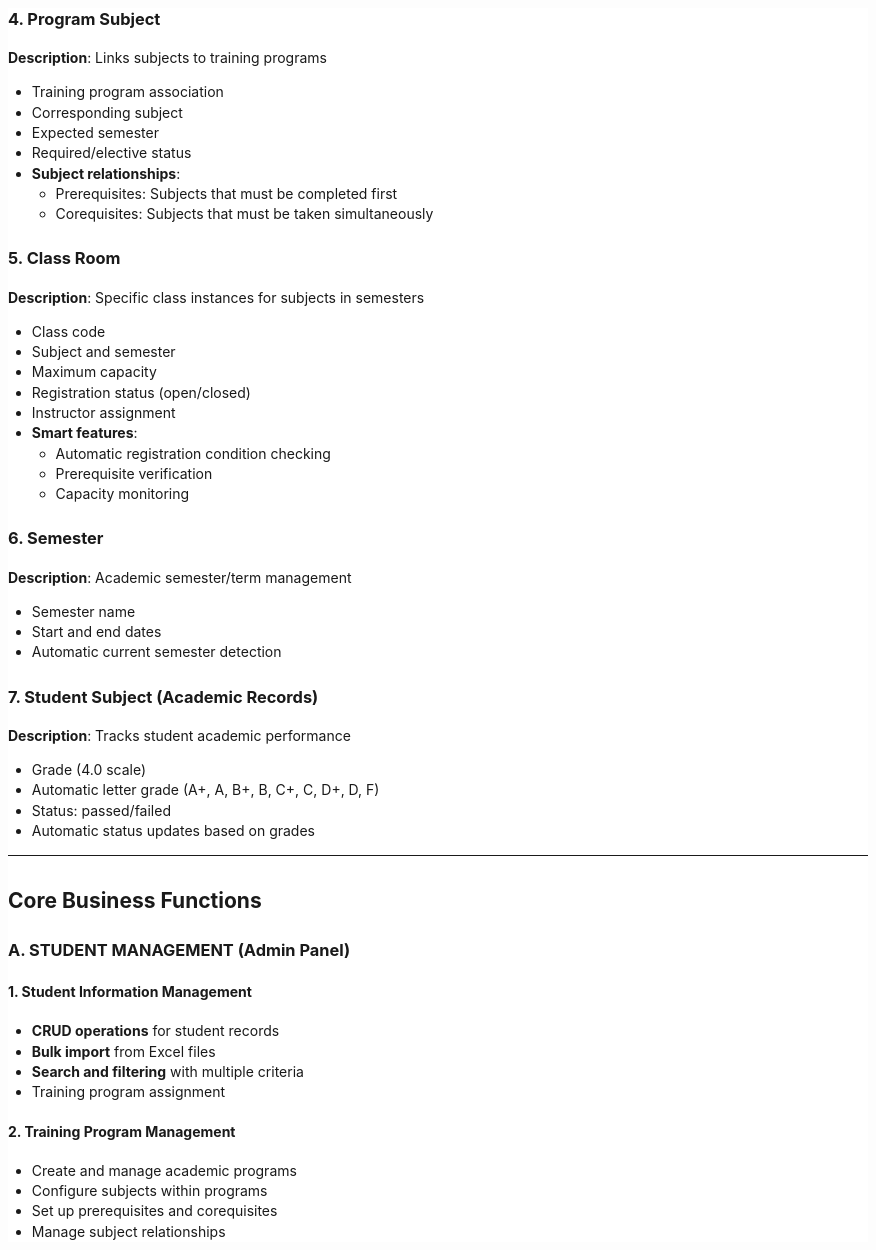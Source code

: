 ### 4. Program Subject
**Description**: Links subjects to training programs
- Training program association
- Corresponding subject
- Expected semester
- Required/elective status
- **Subject relationships**:
  - Prerequisites: Subjects that must be completed first
  - Corequisites: Subjects that must be taken simultaneously

### 5. Class Room
**Description**: Specific class instances for subjects in semesters
- Class code
- Subject and semester
- Maximum capacity
- Registration status (open/closed)
- Instructor assignment
- **Smart features**:
  - Automatic registration condition checking
  - Prerequisite verification
  - Capacity monitoring

### 6. Semester
**Description**: Academic semester/term management
- Semester name
- Start and end dates
- Automatic current semester detection

### 7. Student Subject (Academic Records)
**Description**: Tracks student academic performance
- Grade (4.0 scale)
- Automatic letter grade (A+, A, B+, B, C+, C, D+, D, F)
- Status: passed/failed
- Automatic status updates based on grades

---

## Core Business Functions

### A. STUDENT MANAGEMENT (Admin Panel)

#### 1. Student Information Management
- **CRUD operations** for student records
- **Bulk import** from Excel files
- **Search and filtering** with multiple criteria
- Training program assignment

#### 2. Training Program Management
- Create and manage academic programs
- Configure subjects within programs
- Set up prerequisites and corequisites
- Manage subject relationships
